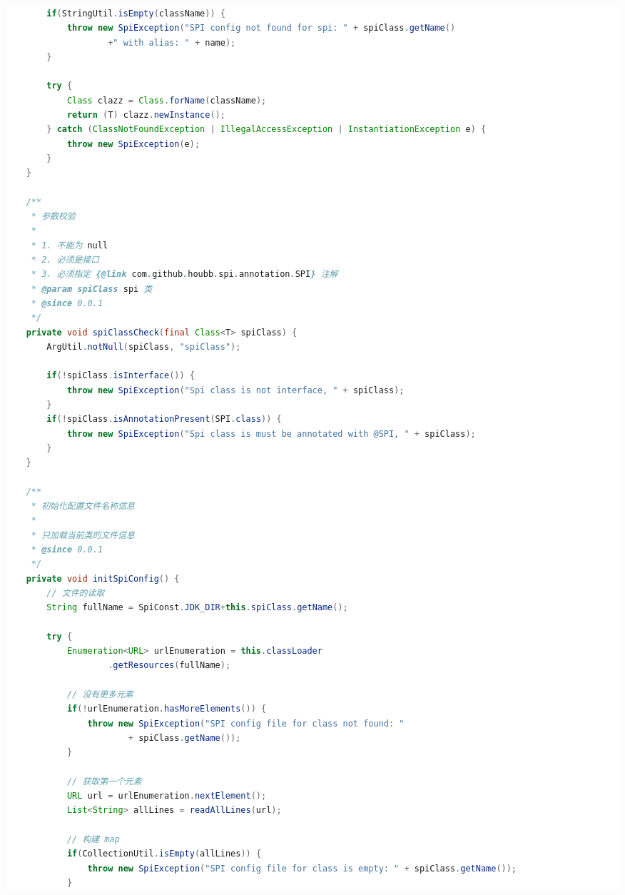 ```java
        if(StringUtil.isEmpty(className)) {
            throw new SpiException("SPI config not found for spi: " + spiClass.getName()
                    +" with alias: " + name);
        }

        try {
            Class clazz = Class.forName(className);
            return (T) clazz.newInstance();
        } catch (ClassNotFoundException | IllegalAccessException | InstantiationException e) {
            throw new SpiException(e);
        }
    }

    /**
     * 参数校验
     *
     * 1. 不能为 null
     * 2. 必须是接口
     * 3. 必须指定 {@link com.github.houbb.spi.annotation.SPI} 注解
     * @param spiClass spi 类
     * @since 0.0.1
     */
    private void spiClassCheck(final Class<T> spiClass) {
        ArgUtil.notNull(spiClass, "spiClass");

        if(!spiClass.isInterface()) {
            throw new SpiException("Spi class is not interface, " + spiClass);
        }
        if(!spiClass.isAnnotationPresent(SPI.class)) {
            throw new SpiException("Spi class is must be annotated with @SPI, " + spiClass);
        }
    }

    /**
     * 初始化配置文件名称信息
     *
     * 只加载当前类的文件信息
     * @since 0.0.1
     */
    private void initSpiConfig() {
        // 文件的读取
        String fullName = SpiConst.JDK_DIR+this.spiClass.getName();

        try {
            Enumeration<URL> urlEnumeration = this.classLoader
                    .getResources(fullName);

            // 没有更多元素
            if(!urlEnumeration.hasMoreElements()) {
                throw new SpiException("SPI config file for class not found: "
                        + spiClass.getName());
            }

            // 获取第一个元素
            URL url = urlEnumeration.nextElement();
            List<String> allLines = readAllLines(url);

            // 构建 map
            if(CollectionUtil.isEmpty(allLines)) {
                throw new SpiException("SPI config file for class is empty: " + spiClass.getName());
            }

```